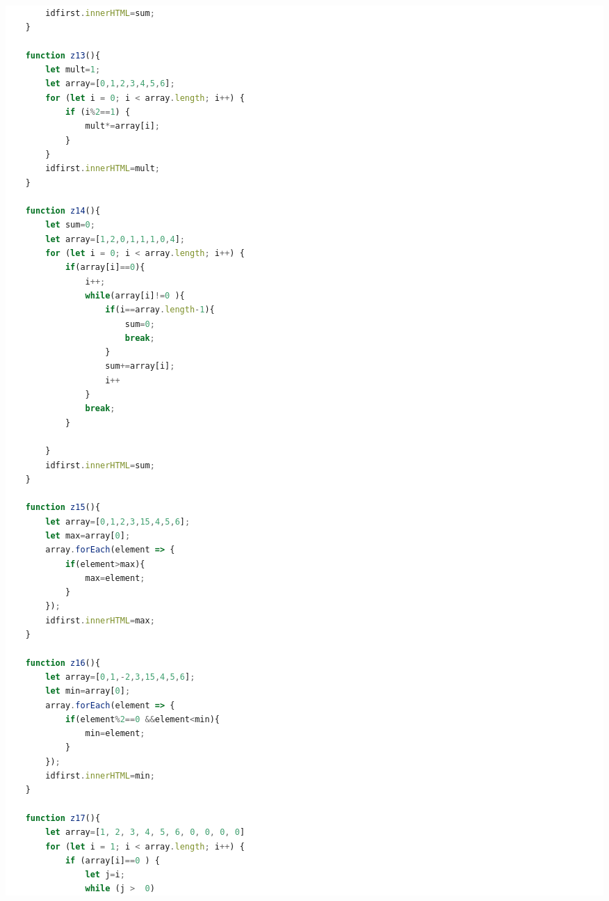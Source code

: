 ```js 
        idfirst.innerHTML=sum;
    }

    function z13(){
        let mult=1;
        let array=[0,1,2,3,4,5,6];
        for (let i = 0; i < array.length; i++) {
            if (i%2==1) {
                mult*=array[i];
            }
        }
        idfirst.innerHTML=mult;
    }

    function z14(){
        let sum=0;
        let array=[1,2,0,1,1,1,0,4];
        for (let i = 0; i < array.length; i++) {
            if(array[i]==0){
                i++;
                while(array[i]!=0 ){
                    if(i==array.length-1){
                        sum=0;
                        break;
                    }
                    sum+=array[i];
                    i++
                }
                break;
            }
            
        }
        idfirst.innerHTML=sum;
    }

    function z15(){
        let array=[0,1,2,3,15,4,5,6];
        let max=array[0];
        array.forEach(element => {
            if(element>max){
                max=element;
            }
        });
        idfirst.innerHTML=max;
    }
    
    function z16(){
        let array=[0,1,-2,3,15,4,5,6];
        let min=array[0];
        array.forEach(element => {
            if(element%2==0 &&element<min){
                min=element;
            }
        });
        idfirst.innerHTML=min;
    }

    function z17(){
        let array=[1, 2, 3, 4, 5, 6, 0, 0, 0, 0]
        for (let i = 1; i < array.length; i++) {
            if (array[i]==0 ) {
                let j=i;
                while (j >  0)
```